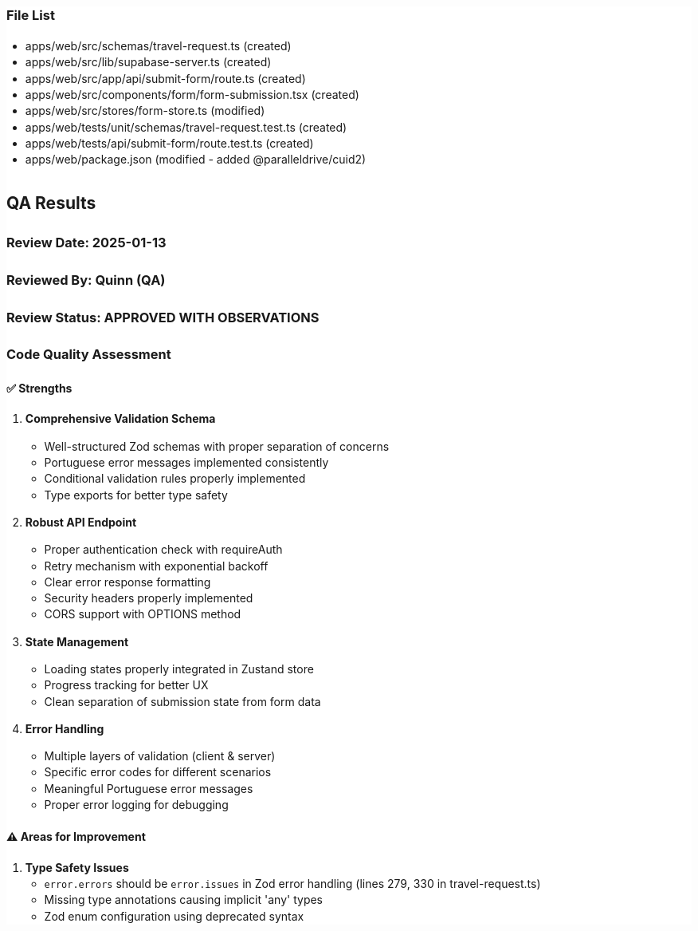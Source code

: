 ### File List
- apps/web/src/schemas/travel-request.ts (created)
- apps/web/src/lib/supabase-server.ts (created)
- apps/web/src/app/api/submit-form/route.ts (created)
- apps/web/src/components/form/form-submission.tsx (created)
- apps/web/src/stores/form-store.ts (modified)
- apps/web/tests/unit/schemas/travel-request.test.ts (created)
- apps/web/tests/api/submit-form/route.test.ts (created)
- apps/web/package.json (modified - added @paralleldrive/cuid2)

## QA Results

### Review Date: 2025-01-13
### Reviewed By: Quinn (QA)
### Review Status: APPROVED WITH OBSERVATIONS

### Code Quality Assessment

#### ✅ Strengths
1. **Comprehensive Validation Schema**
   - Well-structured Zod schemas with proper separation of concerns
   - Portuguese error messages implemented consistently
   - Conditional validation rules properly implemented
   - Type exports for better type safety

2. **Robust API Endpoint**
   - Proper authentication check with requireAuth
   - Retry mechanism with exponential backoff
   - Clear error response formatting
   - Security headers properly implemented
   - CORS support with OPTIONS method

3. **State Management**
   - Loading states properly integrated in Zustand store
   - Progress tracking for better UX
   - Clean separation of submission state from form data

4. **Error Handling**
   - Multiple layers of validation (client & server)
   - Specific error codes for different scenarios
   - Meaningful Portuguese error messages
   - Proper error logging for debugging

#### ⚠️ Areas for Improvement

1. **Type Safety Issues**
   - `error.errors` should be `error.issues` in Zod error handling (lines 279, 330 in travel-request.ts)
   - Missing type annotations causing implicit 'any' types
   - Zod enum configuration using deprecated syntax

